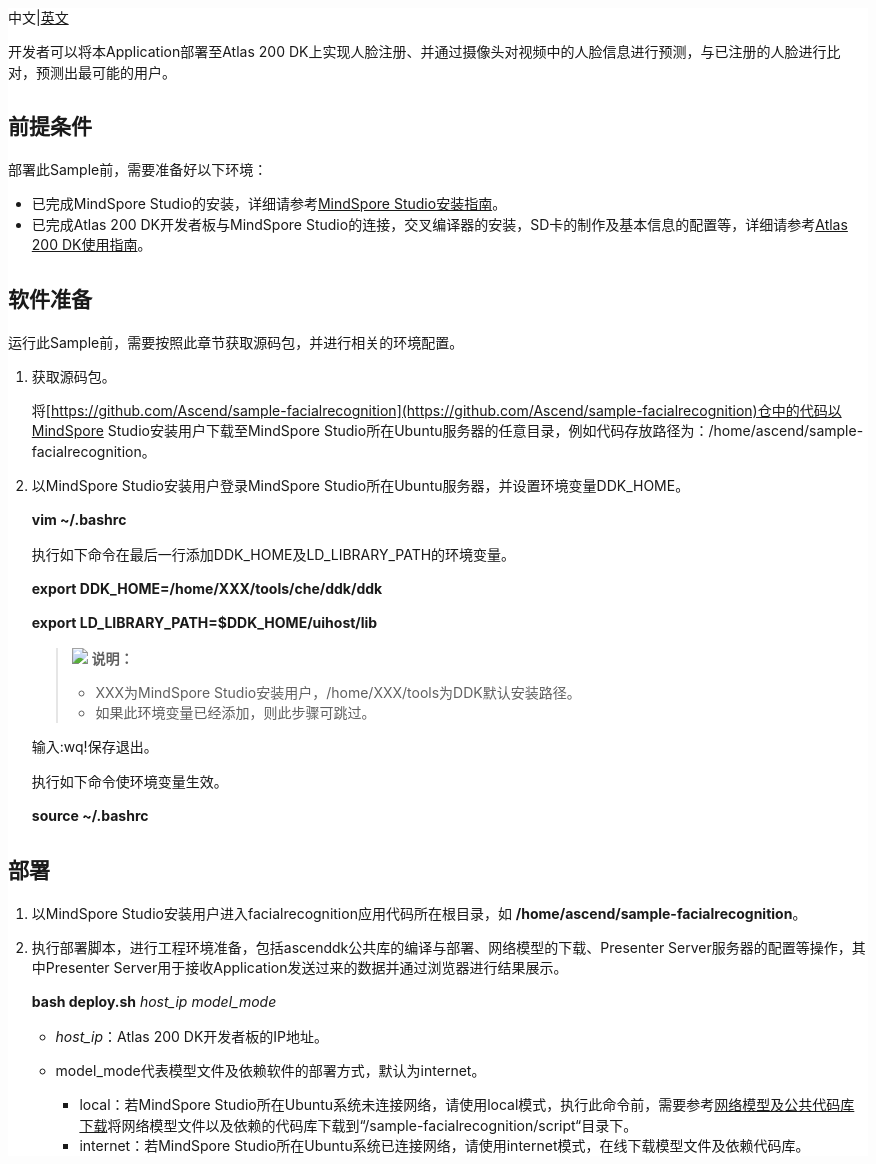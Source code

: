 中文|[英文](README.md)

开发者可以将本Application部署至Atlas 200 DK上实现人脸注册、并通过摄像头对视频中的人脸信息进行预测，与已注册的人脸进行比对，预测出最可能的用户。

## 前提条件<a name="zh-cn_topic_0167217669_section137245294533"></a>

部署此Sample前，需要准备好以下环境：

-   已完成MindSpore Studio的安装，详细请参考[MindSpore Studio安装指南](https://www.huawei.com/minisite/ascend/cn/filedetail_1.html)。
-   已完成Atlas 200 DK开发者板与MindSpore Studio的连接，交叉编译器的安装，SD卡的制作及基本信息的配置等，详细请参考[Atlas 200 DK使用指南](https://www.huawei.com/minisite/ascend/cn/filedetail_2.html)。

## 软件准备<a name="zh-cn_topic_0167217669_section8534138124114"></a>

运行此Sample前，需要按照此章节获取源码包，并进行相关的环境配置。

1.  获取源码包。

    将[https://github.com/Ascend/sample-facialrecognition](https://github.com/Ascend/sample-facialrecognition)仓中的代码以MindSpore Studio安装用户下载至MindSpore Studio所在Ubuntu服务器的任意目录，例如代码存放路径为：/home/ascend/sample-facialrecognition。

2.  以MindSpore Studio安装用户登录MindSpore Studio所在Ubuntu服务器，并设置环境变量DDK\_HOME。

    **vim \~/.bashrc**

    执行如下命令在最后一行添加DDK\_HOME及LD\_LIBRARY\_PATH的环境变量。

    **export DDK\_HOME=/home/XXX/tools/che/ddk/ddk**

    **export LD\_LIBRARY\_PATH=$DDK\_HOME/uihost/lib**

    >![](doc/source/img/icon-note.gif) **说明：**   
    >-   XXX为MindSpore Studio安装用户，/home/XXX/tools为DDK默认安装路径。  
    >-   如果此环境变量已经添加，则此步骤可跳过。  

    输入:wq!保存退出。

    执行如下命令使环境变量生效。

    **source \~/.bashrc**


## 部署<a name="zh-cn_topic_0167217669_section147911829155918"></a>

1.  以MindSpore Studio安装用户进入facialrecognition应用代码所在根目录，如 **/home/ascend/sample-facialrecognition**。
2.  <a name="zh-cn_topic_0167217669_li08019112542"></a>执行部署脚本，进行工程环境准备，包括ascenddk公共库的编译与部署、网络模型的下载、Presenter Server服务器的配置等操作，其中Presenter Server用于接收Application发送过来的数据并通过浏览器进行结果展示。

    **bash deploy.sh** _host\_ip_ _model\_mode_

    -   _host\_ip_：Atlas 200 DK开发者板的IP地址。

    -   model\_mode代表模型文件及依赖软件的部署方式，默认为internet。
        -   local：若MindSpore Studio所在Ubuntu系统未连接网络，请使用local模式，执行此命令前，需要参考[网络模型及公共代码库下载](#zh-cn_topic_0167217669_section158977311307)将网络模型文件以及依赖的代码库下载到“/sample-facialrecognition/script“目录下。
        -   internet：若MindSpore Studio所在Ubuntu系统已连接网络，请使用internet模式，在线下载模型文件及依赖代码库。
